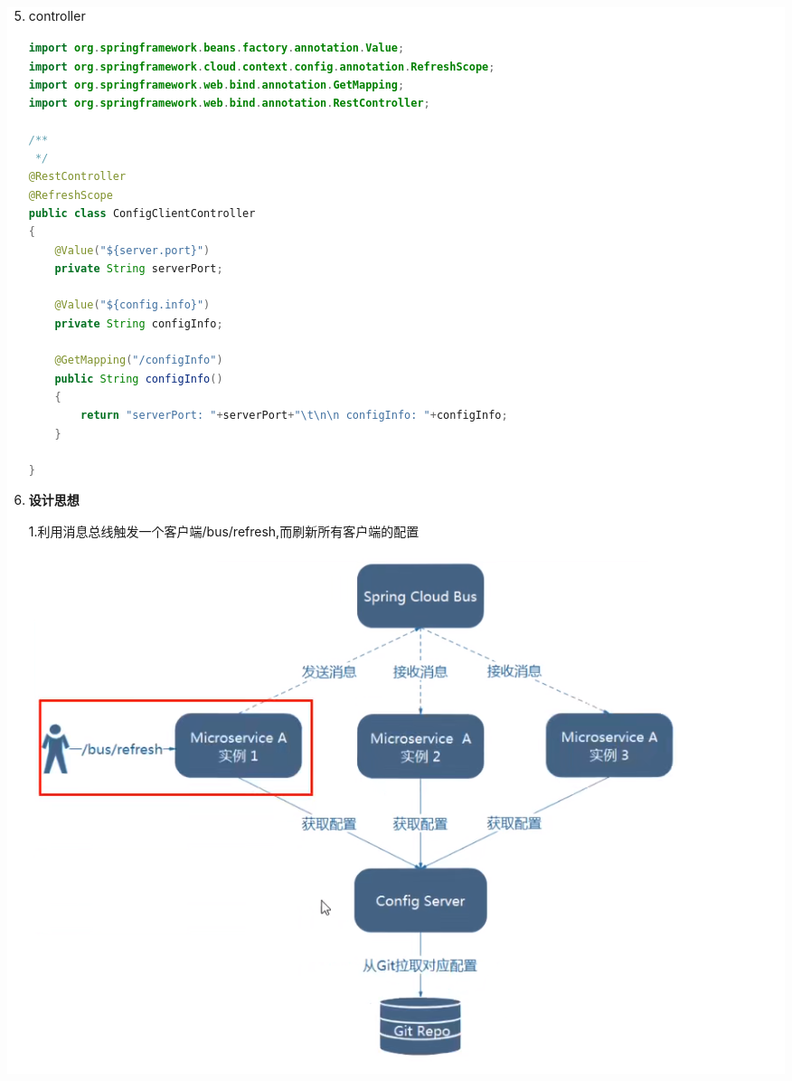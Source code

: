 5. controller

   ```java
   import org.springframework.beans.factory.annotation.Value;
   import org.springframework.cloud.context.config.annotation.RefreshScope;
   import org.springframework.web.bind.annotation.GetMapping;
   import org.springframework.web.bind.annotation.RestController;
   
   /**
    */
   @RestController
   @RefreshScope
   public class ConfigClientController
   {
       @Value("${server.port}")
       private String serverPort;
   
       @Value("${config.info}")
       private String configInfo;
   
       @GetMapping("/configInfo")
       public String configInfo()
       {
           return "serverPort: "+serverPort+"\t\n\n configInfo: "+configInfo;
       }
   
   }
   ```

6. **设计思想**

   1.利用消息总线触发一个客户端/bus/refresh,而刷新所有客户端的配置

   ![img](Bus广播刷新配置.assets/3a0975f4bac7393fe406821531e9daef.png)
